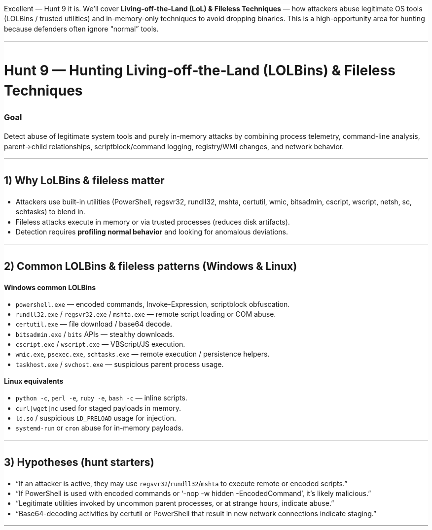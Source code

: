 Excellent — Hunt 9 it is. We’ll cover **Living-off-the-Land (LoL) & Fileless Techniques** — how attackers abuse legitimate OS tools (LOLBins / trusted utilities) and in-memory-only techniques to avoid dropping binaries. This is a high-opportunity area for hunting because defenders often ignore “normal” tools.

---

# Hunt 9 — Hunting Living‑off‑the‑Land (LOLBins) & Fileless Techniques

### Goal

Detect abuse of legitimate system tools and purely in-memory attacks by combining process telemetry, command-line analysis, parent→child relationships, scriptblock/command logging, registry/WMI changes, and network behavior.

---

## 1) Why LoLBins & fileless matter

* Attackers use built-in utilities (PowerShell, regsvr32, rundll32, mshta, certutil, wmic, bitsadmin, cscript, wscript, netsh, sc, schtasks) to blend in.
* Fileless attacks execute in memory or via trusted processes (reduces disk artifacts).
* Detection requires **profiling normal behavior** and looking for anomalous deviations.

---

## 2) Common LOLBins & fileless patterns (Windows & Linux)

**Windows common LOLBins**

* `powershell.exe` — encoded commands, Invoke-Expression, scriptblock obfuscation.
* `rundll32.exe` / `regsvr32.exe` / `mshta.exe` — remote script loading or COM abuse.
* `certutil.exe` — file download / base64 decode.
* `bitsadmin.exe` / `bits` APIs — stealthy downloads.
* `cscript.exe` / `wscript.exe` — VBScript/JS execution.
* `wmic.exe`, `psexec.exe`, `schtasks.exe` — remote execution / persistence helpers.
* `taskhost.exe` / `svchost.exe` — suspicious parent process usage.

**Linux equivalents**

* `python -c`, `perl -e`, `ruby -e`, `bash -c` — inline scripts.
* `curl|wget|nc` used for staged payloads in memory.
* `ld.so` / suspicious `LD_PRELOAD` usage for injection.
* `systemd-run` or `cron` abuse for in-memory payloads.

---

## 3) Hypotheses (hunt starters)

* “If an attacker is active, they may use `regsvr32`/`rundll32`/`mshta` to execute remote or encoded scripts.”
* “If PowerShell is used with encoded commands or ‘-nop -w hidden -EncodedCommand’, it’s likely malicious.”
* “Legitimate utilities invoked by uncommon parent processes, or at strange hours, indicate abuse.”
* “Base64-decoding activities by certutil or PowerShell that result in new network connections indicate staging.”

---